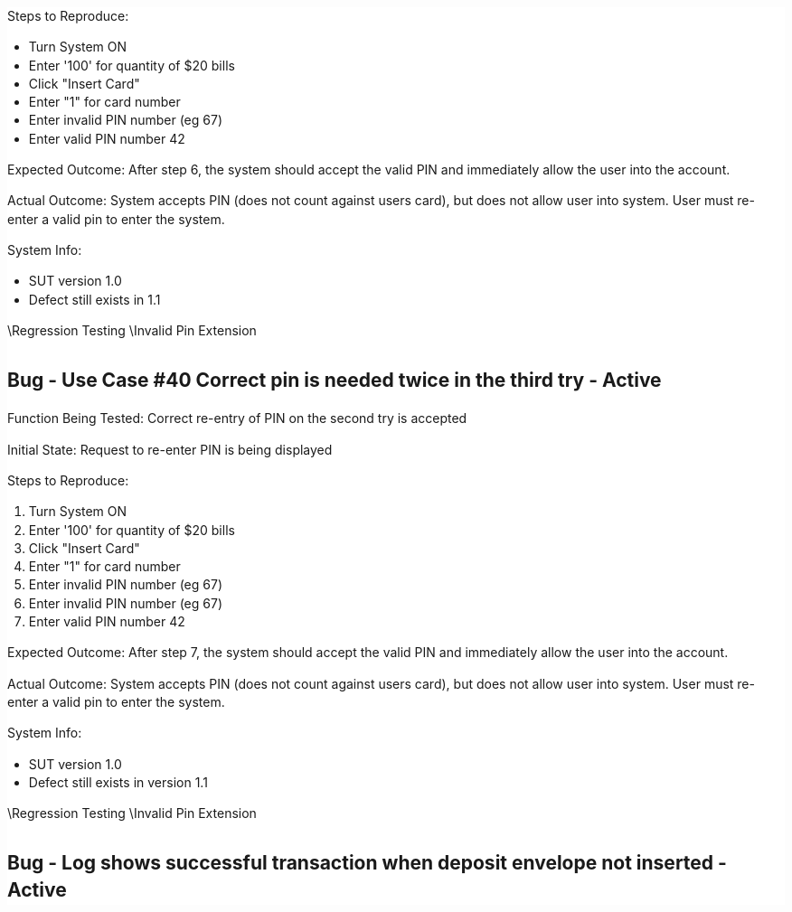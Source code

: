 Steps to Reproduce:

-   Turn System ON
-   Enter '100' for quantity of $20 bills
-   Click "Insert Card"
-   Enter "1" for card number
-   Enter invalid PIN number (eg 67)
-   Enter valid PIN number 42

Expected Outcome:
After step 6, the system should accept the valid PIN and immediately allow the user into the account.

Actual Outcome:
System accepts PIN (does not count against users card), but does not allow user into system. User must re-enter a valid pin to enter the system.

System Info:

-   SUT version 1.0
-   Defect still exists in 1.1

\Regression Testing \Invalid Pin Extension

## Bug - Use Case #40 Correct pin is needed twice in the third try - Active

Function Being Tested: Correct re-entry of PIN on the second try is accepted

Initial State: Request to re-enter PIN is being displayed

Steps to Reproduce:

1. Turn System ON
1. Enter '100' for quantity of $20 bills
1. Click "Insert Card"
1. Enter "1" for card number
1. Enter invalid PIN number (eg 67)
1. Enter invalid PIN number (eg 67)
1. Enter valid PIN number 42

Expected Outcome:
After step 7, the system should accept the valid PIN and immediately allow the user into the account.

Actual Outcome:
System accepts PIN (does not count against users card), but does not allow user into system. User must re-enter a valid pin to enter the system.

System Info:

-   SUT version 1.0
-   Defect still exists in version 1.1

\Regression Testing \Invalid Pin Extension

## Bug - Log shows successful transaction when deposit envelope not inserted - Active
